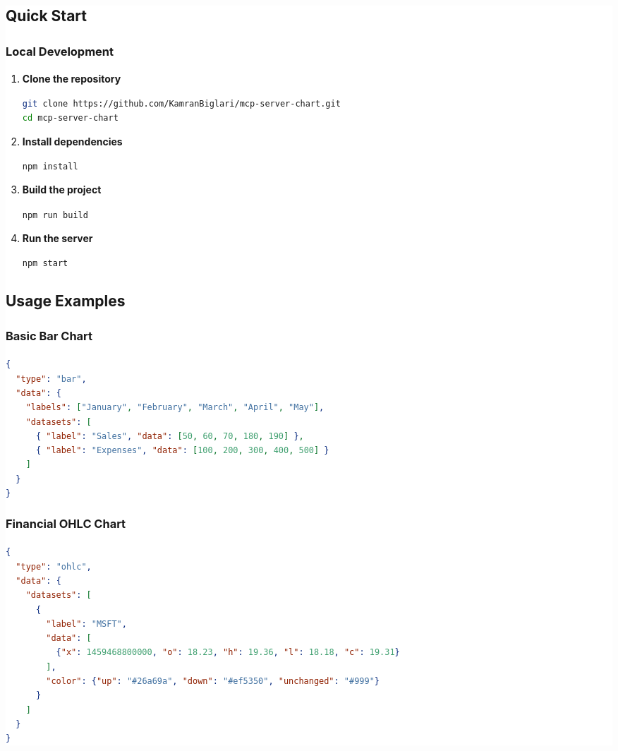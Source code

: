 ## Quick Start

### Local Development

1. **Clone the repository**
   ```bash
   git clone https://github.com/KamranBiglari/mcp-server-chart.git
   cd mcp-server-chart
   ```

2. **Install dependencies**
   ```bash
   npm install
   ```

3. **Build the project**
   ```bash
   npm run build
   ```

4. **Run the server**
   ```bash
   npm start
   ```



## Usage Examples

### Basic Bar Chart
```json
{
  "type": "bar",
  "data": {
    "labels": ["January", "February", "March", "April", "May"],
    "datasets": [
      { "label": "Sales", "data": [50, 60, 70, 180, 190] },
      { "label": "Expenses", "data": [100, 200, 300, 400, 500] }
    ]
  }
}
```

### Financial OHLC Chart
```json
{
  "type": "ohlc",
  "data": {
    "datasets": [
      {
        "label": "MSFT",
        "data": [
          {"x": 1459468800000, "o": 18.23, "h": 19.36, "l": 18.18, "c": 19.31}
        ],
        "color": {"up": "#26a69a", "down": "#ef5350", "unchanged": "#999"}
      }
    ]
  }
}
```
